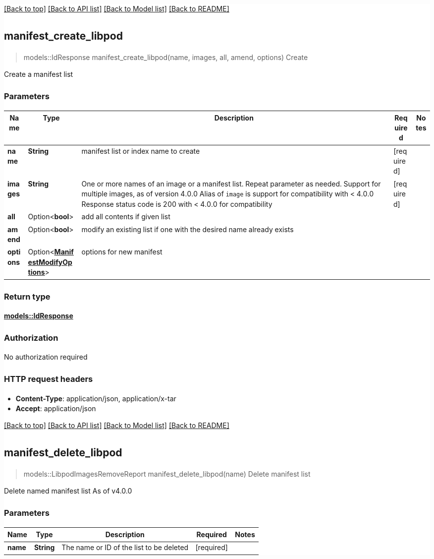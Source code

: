 [[Back to top]](#) [[Back to API list]](../README.md#documentation-for-api-endpoints) [[Back to Model list]](../README.md#documentation-for-models) [[Back to README]](../README.md)


## manifest_create_libpod

> models::IdResponse manifest_create_libpod(name, images, all, amend, options)
Create

Create a manifest list

### Parameters


Name | Type | Description  | Required | Notes
------------- | ------------- | ------------- | ------------- | -------------
**name** | **String** | manifest list or index name to create | [required] |
**images** | **String** | One or more names of an image or a manifest list. Repeat parameter as needed.  Support for multiple images, as of version 4.0.0 Alias of `image` is support for compatibility with < 4.0.0 Response status code is 200 with < 4.0.0 for compatibility  | [required] |
**all** | Option<**bool**> | add all contents if given list |  |
**amend** | Option<**bool**> | modify an existing list if one with the desired name already exists |  |
**options** | Option<[**ManifestModifyOptions**](ManifestModifyOptions.md)> | options for new manifest |  |

### Return type

[**models::IdResponse**](IdResponse.md)

### Authorization

No authorization required

### HTTP request headers

- **Content-Type**: application/json, application/x-tar
- **Accept**: application/json

[[Back to top]](#) [[Back to API list]](../README.md#documentation-for-api-endpoints) [[Back to Model list]](../README.md#documentation-for-models) [[Back to README]](../README.md)


## manifest_delete_libpod

> models::LibpodImagesRemoveReport manifest_delete_libpod(name)
Delete manifest list

Delete named manifest list  As of v4.0.0 

### Parameters


Name | Type | Description  | Required | Notes
------------- | ------------- | ------------- | ------------- | -------------
**name** | **String** | The name or ID of the  list to be deleted | [required] |
